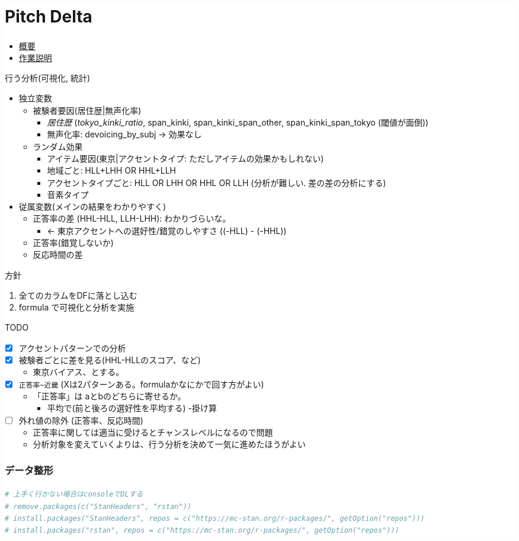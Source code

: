 Pitch Delta
================

-   [概要](https://docs.google.com/document/d/1rk5MHMvD5-6SWT7H2nkc-r7v3KvH-dzt_OdftNrDe-I/edit?usp=sharing)
-   [作業説明](https://docs.google.com/document/d/1U3FCDh8NETS-9mWDLfTU_0mZx9jJpFgkisukI58nV64/edit?usp=sharing)

行う分析(可視化, 統計)

-   独立変数
    -   被験者要因(居住歴\|無声化率)
        -   *居住歴* (*tokyo\_kinki\_ratio*, span\_kinki,
            span\_kinki\_span\_other, span\_kinki\_span\_tokyo
            (閾値が面倒))
        -   無声化率: devoicing\_by\_subj -&gt; 効果なし
    -   ランダム効果
        -   アイテム要因(東京\|アクセントタイプ:
            ただしアイテムの効果かもしれない)
        -   地域ごと: HLL+LHH OR HHL+LLH
        -   アクセントタイプごと: HLL OR LHH OR HHL OR LLH
            (分析が難しい. 差の差の分析にする)
        -   音素タイプ
-   従属変数(メインの結果をわかりやすく)
    -   正答率の差 (HHL-HLL, LLH-LHH): わかりづらいな。
        -   &lt;- 東京アクセントへの選好性/錯覚のしやすさ ((-HLL) -
            (-HHL))
    -   正答率(錯覚しないか)
    -   反応時間の差

方針

1.  全てのカラムをDFに落とし込む
2.  formula で可視化と分析を実施

TODO

-   [x] アクセントパターンでの分析
-   [x] 被験者ごとに差を見る(HHL-HLLのスコア、など)
    -   東京バイアス、とする。
-   [x] `正答率~近畿` (Xは2パターンある。formulaかなにかで回す方がよい)
    -   「正答率」は aとbのどちらに寄せるか。
        -   平均で(前と後ろの選好性を平均する) -掛け算
-   [ ] 外れ値の除外 (正答率、反応時間)
    -   正答率に関しては適当に受けるとチャンスレベルになるので問題
    -   分析対象を変えていくよりは、行う分析を決めて一気に進めたほうがよい　

### データ整形

``` r
# 上手く行かない場合はconsoleでDLする
# remove.packages(c("StanHeaders", "rstan"))
# install.packages("StanHeaders", repos = c("https://mc-stan.org/r-packages/", getOption("repos")))
# install.packages("rstan", repos = c("https://mc-stan.org/r-packages/", getOption("repos")))
```
